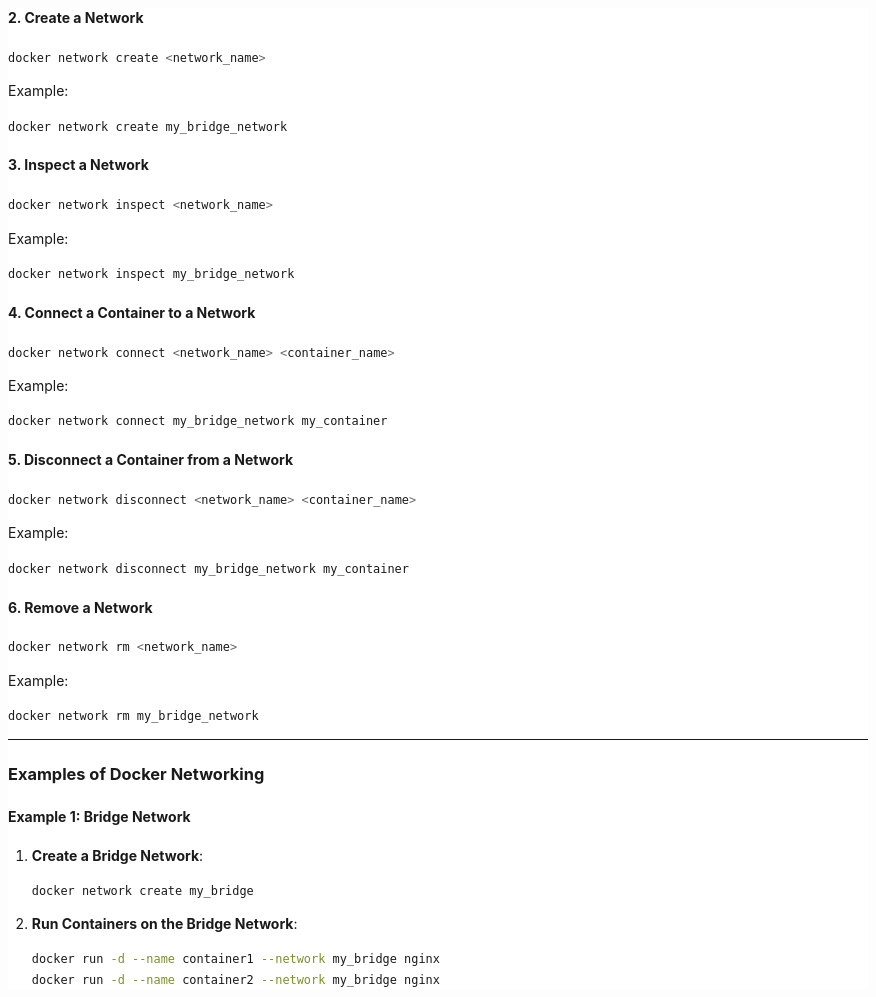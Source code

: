 #### **2. Create a Network**
```bash
docker network create <network_name>
```
Example:
```bash
docker network create my_bridge_network
```

#### **3. Inspect a Network**
```bash
docker network inspect <network_name>
```
Example:
```bash
docker network inspect my_bridge_network
```

#### **4. Connect a Container to a Network**
```bash
docker network connect <network_name> <container_name>
```
Example:
```bash
docker network connect my_bridge_network my_container
```

#### **5. Disconnect a Container from a Network**
```bash
docker network disconnect <network_name> <container_name>
```
Example:
```bash
docker network disconnect my_bridge_network my_container
```

#### **6. Remove a Network**
```bash
docker network rm <network_name>
```
Example:
```bash
docker network rm my_bridge_network
```

---

### **Examples of Docker Networking**

#### **Example 1: Bridge Network**
1. **Create a Bridge Network**:
   ```bash
   docker network create my_bridge
   ```

2. **Run Containers on the Bridge Network**:
   ```bash
   docker run -d --name container1 --network my_bridge nginx
   docker run -d --name container2 --network my_bridge nginx
   ```
